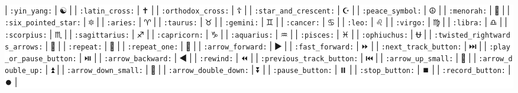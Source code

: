 | `:yin_yang:` | :yin_yang: |
| `:latin_cross:` | :latin_cross: |
| `:orthodox_cross:` | :orthodox_cross: |
| `:star_and_crescent:` | :star_and_crescent: |
| `:peace_symbol:` | :peace_symbol: |
| `:menorah:` | :menorah: |
| `:six_pointed_star:` | :six_pointed_star: |
| `:aries:` | :aries: |
| `:taurus:` | :taurus: |
| `:gemini:` | :gemini: |
| `:cancer:` | :cancer: |
| `:leo:` | :leo: |
| `:virgo:` | :virgo: |
| `:libra:` | :libra: |
| `:scorpius:` | :scorpius: |
| `:sagittarius:` | :sagittarius: |
| `:capricorn:` | :capricorn: |
| `:aquarius:` | :aquarius: |
| `:pisces:` | :pisces: |
| `:ophiuchus:` | :ophiuchus: |
| `:twisted_rightwards_arrows:` | :twisted_rightwards_arrows: |
| `:repeat:` | :repeat: |
| `:repeat_one:` | :repeat_one: |
| `:arrow_forward:` | :arrow_forward: |
| `:fast_forward:` | :fast_forward: |
| `:next_track_button:` | :next_track_button: |
| `:play_or_pause_button:` | :play_or_pause_button: |
| `:arrow_backward:` | :arrow_backward: |
| `:rewind:` | :rewind: |
| `:previous_track_button:` | :previous_track_button: |
| `:arrow_up_small:` | :arrow_up_small: |
| `:arrow_double_up:` | :arrow_double_up: |
| `:arrow_down_small:` | :arrow_down_small: |
| `:arrow_double_down:` | :arrow_double_down: |
| `:pause_button:` | :pause_button: |
| `:stop_button:` | :stop_button: |
| `:record_button:` | :record_button: |